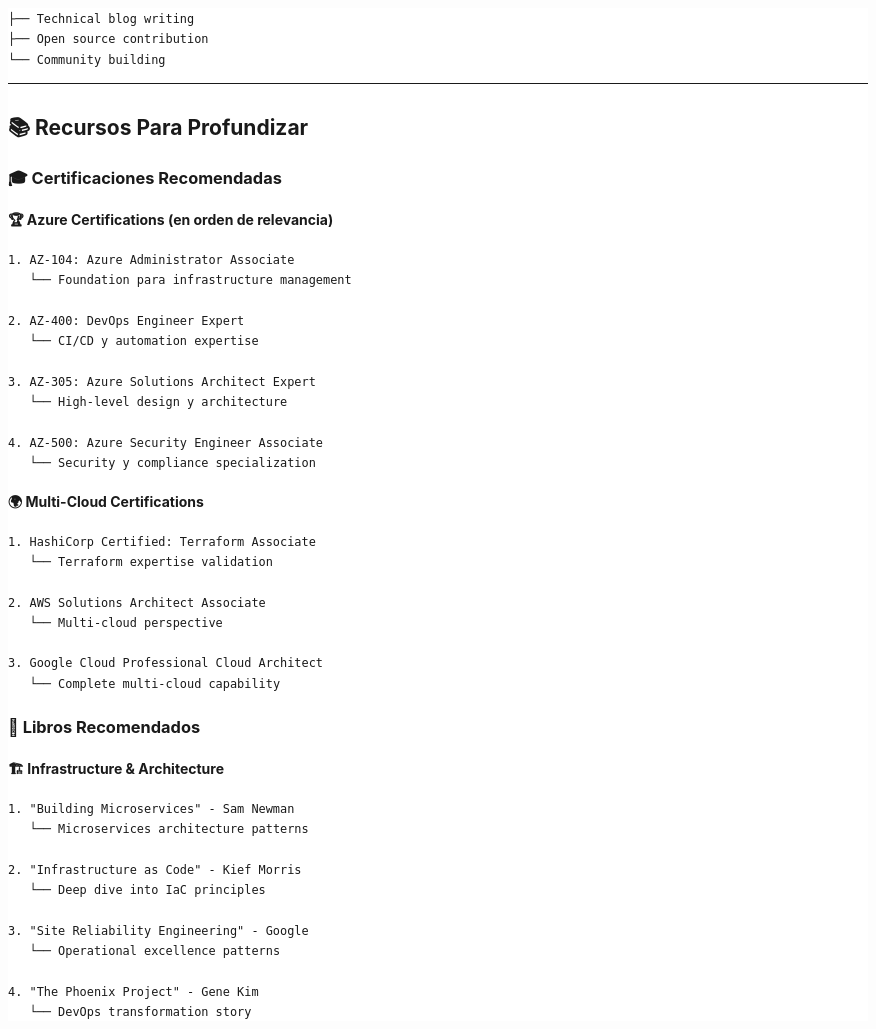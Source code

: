 ```
├── Technical blog writing
├── Open source contribution
└── Community building
```

---

## 📚 **Recursos Para Profundizar**

### 🎓 **Certificaciones Recomendadas**

#### 🏆 **Azure Certifications (en orden de relevancia)**
```
1. AZ-104: Azure Administrator Associate
   └── Foundation para infrastructure management

2. AZ-400: DevOps Engineer Expert  
   └── CI/CD y automation expertise

3. AZ-305: Azure Solutions Architect Expert
   └── High-level design y architecture

4. AZ-500: Azure Security Engineer Associate
   └── Security y compliance specialization
```

#### 🌍 **Multi-Cloud Certifications**
```
1. HashiCorp Certified: Terraform Associate
   └── Terraform expertise validation

2. AWS Solutions Architect Associate
   └── Multi-cloud perspective

3. Google Cloud Professional Cloud Architect
   └── Complete multi-cloud capability
```

### 📖 **Libros Recomendados**

#### 🏗️ **Infrastructure & Architecture**
```
1. "Building Microservices" - Sam Newman
   └── Microservices architecture patterns

2. "Infrastructure as Code" - Kief Morris  
   └── Deep dive into IaC principles

3. "Site Reliability Engineering" - Google
   └── Operational excellence patterns

4. "The Phoenix Project" - Gene Kim
   └── DevOps transformation story
```
